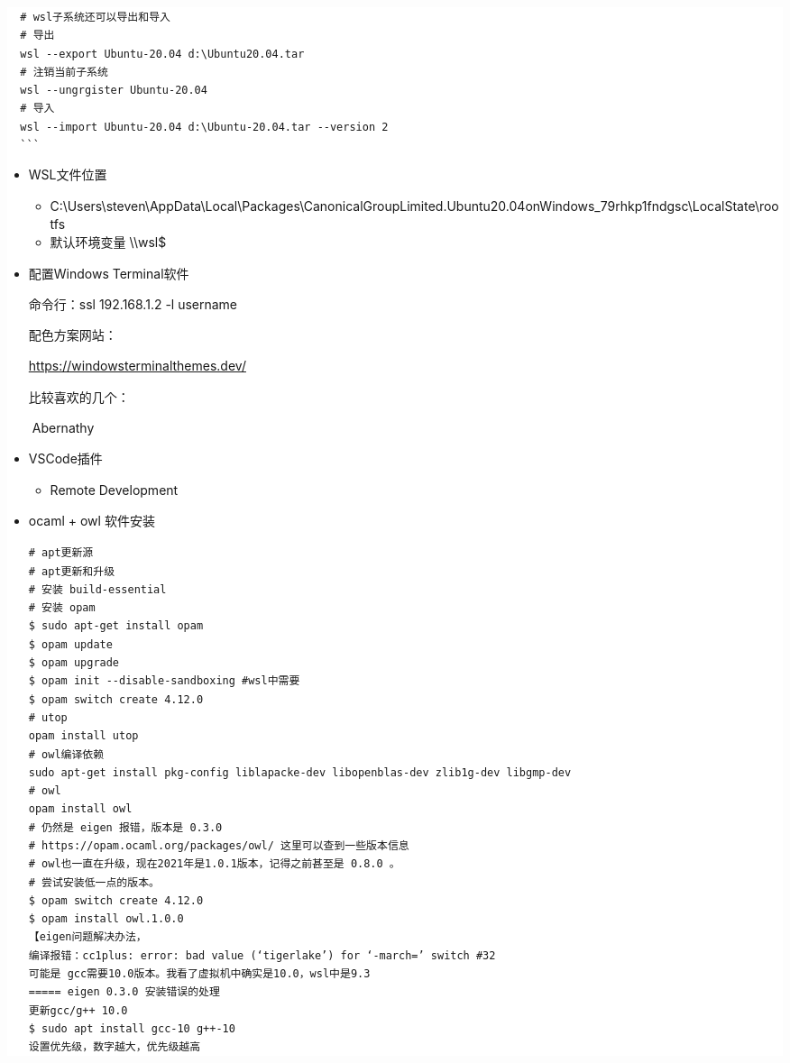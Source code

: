       # wsl子系统还可以导出和导入
      # 导出
      wsl --export Ubuntu-20.04 d:\Ubuntu20.04.tar
      # 注销当前子系统
      wsl --ungrgister Ubuntu-20.04
      # 导入
      wsl --import Ubuntu-20.04 d:\Ubuntu-20.04.tar --version 2
      ```

* WSL文件位置

  * C:\Users\steven\AppData\Local\Packages\CanonicalGroupLimited.Ubuntu20.04onWindows_79rhkp1fndgsc\LocalState\rootfs
  * 默认环境变量 \\\wsl$

* 配置Windows Terminal软件

  命令行：ssl 192.168.1.2 -l username

  配色方案网站：

  https://windowsterminalthemes.dev/

  比较喜欢的几个：

  ​	Abernathy

* VSCode插件

  * Remote Development
  
* ocaml + owl 软件安装

  ```
  # apt更新源
  # apt更新和升级
  # 安装 build-essential
  # 安装 opam
  $ sudo apt-get install opam
  $ opam update
  $ opam upgrade
  $ opam init --disable-sandboxing #wsl中需要
  $ opam switch create 4.12.0
  # utop
  opam install utop
  # owl编译依赖
  sudo apt-get install pkg-config liblapacke-dev libopenblas-dev zlib1g-dev libgmp-dev
  # owl
  opam install owl
  # 仍然是 eigen 报错，版本是 0.3.0
  # https://opam.ocaml.org/packages/owl/ 这里可以查到一些版本信息
  # owl也一直在升级，现在2021年是1.0.1版本，记得之前甚至是 0.8.0 。
  # 尝试安装低一点的版本。
  $ opam switch create 4.12.0
  $ opam install owl.1.0.0
  【eigen问题解决办法，
  编译报错：cc1plus: error: bad value (‘tigerlake’) for ‘-march=’ switch #32
  可能是 gcc需要10.0版本。我看了虚拟机中确实是10.0，wsl中是9.3
  ===== eigen 0.3.0 安装错误的处理
  更新gcc/g++ 10.0
  $ sudo apt install gcc-10 g++-10
  设置优先级，数字越大，优先级越高
  ```